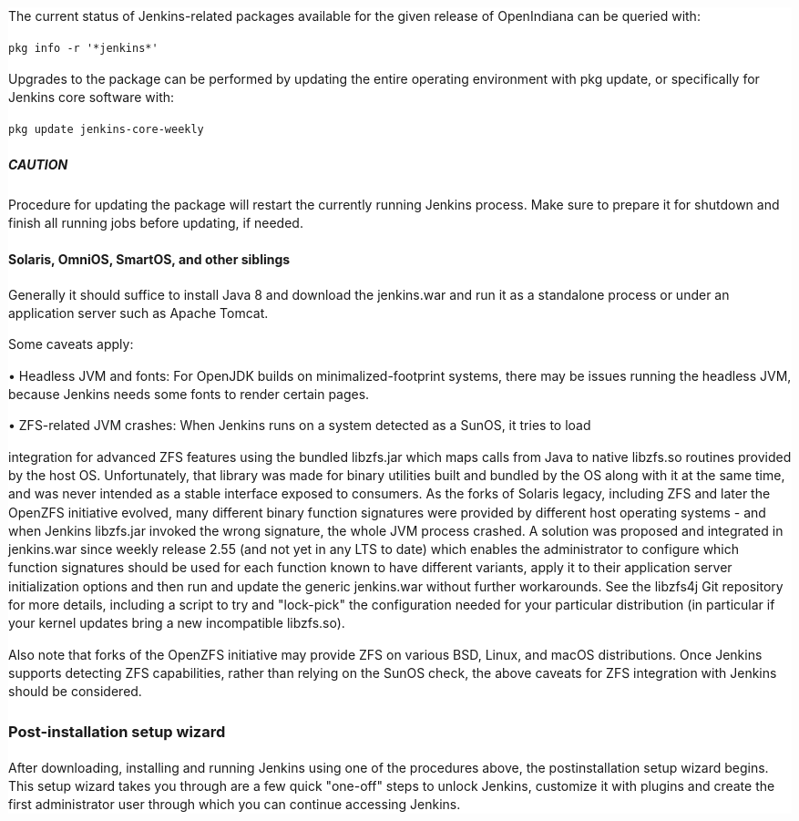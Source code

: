 The current status of Jenkins-related packages available for the given release of OpenIndiana can
be queried with:
```
pkg info -r '*jenkins*'
```
Upgrades to the package can be performed by updating the entire operating environment with pkg
update, or specifically for Jenkins core software with:
```
pkg update jenkins-core-weekly
```
  
##### CAUTION
Procedure for updating the package will restart the currently running Jenkins
process. Make sure to prepare it for shutdown and finish all running jobs
before updating, if needed.
  
#### Solaris, OmniOS, SmartOS, and other siblings
Generally it should suffice to install Java 8 and download the jenkins.war and run it as a standalone
process or under an application server such as Apache Tomcat.
  
Some caveats apply:
  
• Headless JVM and fonts: For OpenJDK builds on minimalized-footprint systems, there may be
  issues running the headless JVM, because Jenkins needs some fonts to render certain pages.
  
• ZFS-related JVM crashes: When Jenkins runs on a system detected as a SunOS, it tries to load

integration for advanced ZFS features using the bundled libzfs.jar which maps calls from Java
to native libzfs.so routines provided by the host OS. Unfortunately, that library was made for
binary utilities built and bundled by the OS along with it at the same time, and was never
intended as a stable interface exposed to consumers. As the forks of Solaris legacy, including
ZFS and later the OpenZFS initiative evolved, many different binary function signatures were
provided by different host operating systems - and when Jenkins libzfs.jar invoked the wrong
signature, the whole JVM process crashed. A solution was proposed and integrated in
jenkins.war since weekly release 2.55 (and not yet in any LTS to date) which enables the
administrator to configure which function signatures should be used for each function known
to have different variants, apply it to their application server initialization options and then run
and update the generic jenkins.war without further workarounds. See the libzfs4j Git repository
for more details, including a script to try and "lock-pick" the configuration needed for your
particular distribution (in particular if your kernel updates bring a new incompatible
libzfs.so).
  
Also note that forks of the OpenZFS initiative may provide ZFS on various BSD, Linux, and macOS
distributions. Once Jenkins supports detecting ZFS capabilities, rather than relying on the SunOS
check, the above caveats for ZFS integration with Jenkins should be considered.
  
### Post-installation setup wizard
After downloading, installing and running Jenkins using one of the procedures above, the postinstallation setup wizard begins.
This setup wizard takes you through are a few quick "one-off" steps to unlock Jenkins, customize it
with plugins and create the first administrator user through which you can continue accessing Jenkins.
  
